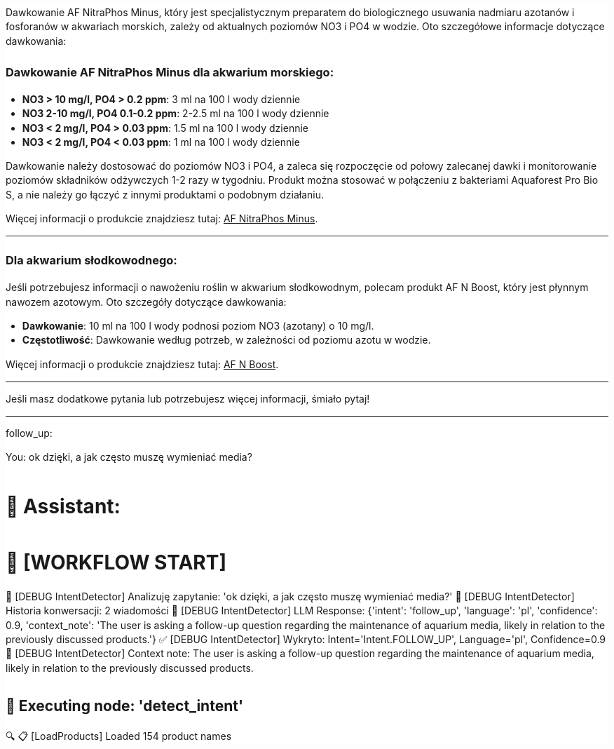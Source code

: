 Dawkowanie AF NitraPhos Minus, który jest specjalistycznym preparatem do biologicznego usuwania nadmiaru azotanów i fosforanów w akwariach morskich, zależy od aktualnych poziomów NO3 i PO4 w wodzie. Oto szczegółowe informacje dotyczące dawkowania:

### Dawkowanie AF NitraPhos Minus dla akwarium morskiego:
- **NO3 > 10 mg/l, PO4 > 0.2 ppm**: 3 ml na 100 l wody dziennie
- **NO3 2-10 mg/l, PO4 0.1-0.2 ppm**: 2-2.5 ml na 100 l wody dziennie
- **NO3 < 2 mg/l, PO4 > 0.03 ppm**: 1.5 ml na 100 l wody dziennie
- **NO3 < 2 mg/l, PO4 < 0.03 ppm**: 1 ml na 100 l wody dziennie

Dawkowanie należy dostosować do poziomów NO3 i PO4, a zaleca się rozpoczęcie od połowy zalecanej dawki i monitorowanie poziomów składników odżywczych 1-2 razy w tygodniu. Produkt można stosować w połączeniu z bakteriami Aquaforest Pro Bio S, a nie należy go łączyć z innymi produktami o podobnym działaniu.

Więcej informacji o produkcie znajdziesz tutaj: [AF NitraPhos Minus](https://aquaforest.eu/pl/produkty/seawater/metoda-probiotyczna/af-nitraphos-minus/).

---

### Dla akwarium słodkowodnego:
Jeśli potrzebujesz informacji o nawożeniu roślin w akwarium słodkowodnym, polecam produkt AF N Boost, który jest płynnym nawozem azotowym. Oto szczegóły dotyczące dawkowania:  

- **Dawkowanie**: 10 ml na 100 l wody podnosi poziom NO3 (azotany) o 10 mg/l.
- **Częstotliwość**: Dawkowanie według potrzeb, w zależności od poziomu azotu w wodzie.

Więcej informacji o produkcie znajdziesz tutaj: [AF N Boost](https://aquaforest.eu/pl/produkty/freshwater/suplementy-i-nawozy/af-n-boost/).

---

Jeśli masz dodatkowe pytania lub potrzebujesz więcej informacji, śmiało pytaj!

------------------------------------------------------------

follow_up:

You: ok dzięki, a jak często muszę wymieniać media?

🤖 Assistant:
============================================================
🚀 [WORKFLOW START]
============================================================

🎯 [DEBUG IntentDetector] Analizuję zapytanie: 'ok dzięki, a jak często muszę wymieniać media?'
💬 [DEBUG IntentDetector] Historia konwersacji: 2 wiadomości
🤖 [DEBUG IntentDetector] LLM Response: {'intent': 'follow_up', 'language': 'pl', 'confidence': 0.9, 'context_note': 'The user is asking a follow-up question regarding the maintenance of aquarium media, likely in relation to the previously discussed products.'}
✅ [DEBUG IntentDetector] Wykryto: Intent='Intent.FOLLOW_UP', Language='pl', Confidence=0.9
🧠 [DEBUG IntentDetector] Context note: The user is asking a follow-up question regarding the maintenance of aquarium media, likely in relation to the previously discussed products.

📍 Executing node: 'detect_intent'
----------------------------------------
🔍 📋 [LoadProducts] Loaded 154 product names
